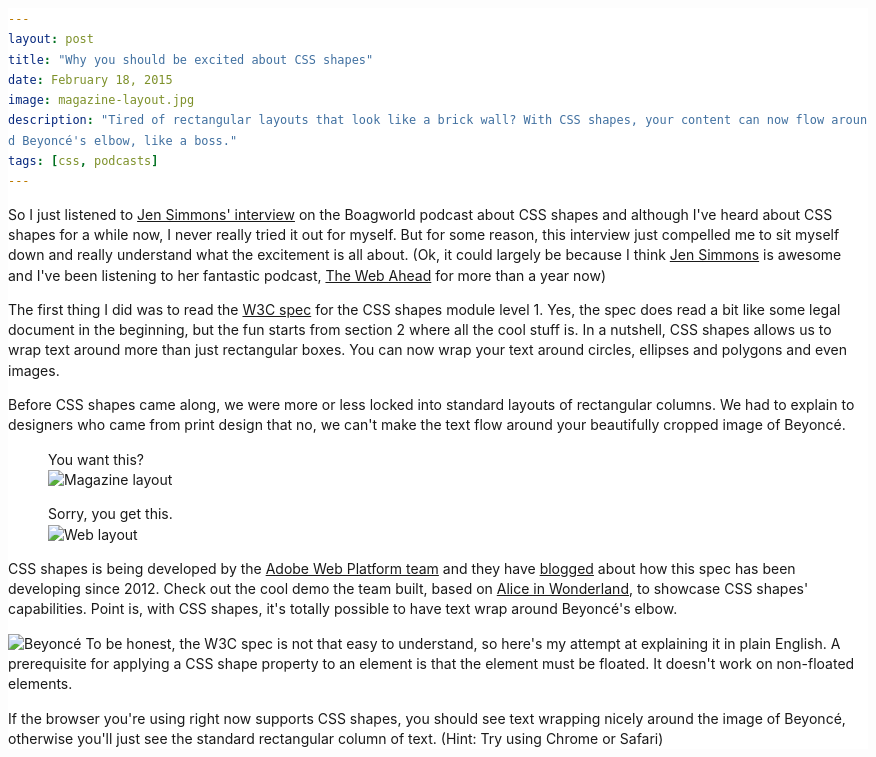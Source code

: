 ```yaml
---
layout: post
title: "Why you should be excited about CSS shapes"
date: February 18, 2015
image: magazine-layout.jpg
description: "Tired of rectangular layouts that look like a brick wall? With CSS shapes, your content can now flow around Beyoncé's elbow, like a boss."
tags: [css, podcasts]
---
```

So I just listened to [Jen Simmons' interview](https://boagworld.com/season/11/episode/1105/) on the Boagworld podcast about CSS shapes and although I've heard about CSS shapes for a while now, I never really tried it out for myself. But for some reason, this interview just compelled me to sit myself down and really understand what the excitement is all about. (Ok, it could largely be because I think [Jen Simmons](http://jensimmons.com/) is awesome and I've been listening to her fantastic podcast, [The Web Ahead](http://thewebahead.net/) for more than a year now)

The first thing I did was to read the [W3C spec](http://www.w3.org/TR/css-shapes-1/) for the CSS shapes module level 1. Yes, the spec does read a bit like some legal document in the beginning, but the fun starts from section 2 where all the cool stuff is. In a nutshell, CSS shapes allows us to wrap text around more than just rectangular boxes. You can now wrap your text around circles, ellipses and polygons and even images.  

Before CSS shapes came along, we were more or less locked into standard layouts of rectangular columns. We had to explain to designers who came from print design that no, we can't make the text flow around your beautifully cropped image of Beyoncé.

<div class="figure-wrapper">
<figure class="multiple">
<figcaption>You want this?</figcaption>
<img src="{{ site.url }}/images/posts/css-shapes/magazine-layout.jpg" alt="Magazine layout"/>
</figure>
<figure class="multiple">
<figcaption>Sorry, you get this.</figcaption>
<img src="{{ site.url }}/images/posts/css-shapes/web-layout.jpg" alt="Web layout"/>
</figure>
</div>

CSS shapes is being developed by the [Adobe Web Platform team](http://blogs.adobe.com/webplatform/) and they have [blogged](http://blogs.adobe.com/webplatform/category/features/css-shapes) about how this spec has been developing since 2012. Check out the cool demo the team built, based on [Alice in Wonderland](http://webplatform.adobe.com/Demo-for-Alice-s-Adventures-in-Wonderland/), to showcase CSS shapes' capabilities. Point is, with CSS shapes, it's totally possible to have text wrap around Beyoncé's elbow.

<img class="shape" src="{{ site.url }}/images/posts/css-shapes/beyonce.png" alt="Beyoncé"/>
To be honest, the W3C spec is not that easy to understand, so here's my attempt at explaining it in plain English. A prerequisite for applying a CSS shape property to an element is that the element must be floated. It doesn't work on non-floated elements.

If the browser you're using right now supports CSS shapes, you should see text wrapping nicely around the image of Beyoncé, otherwise you'll just see the standard rectangular column of text. (Hint: Try using Chrome or Safari)
